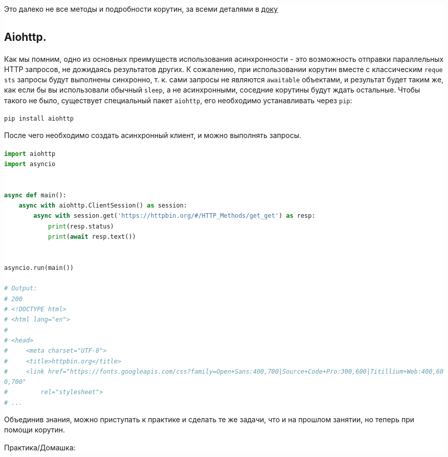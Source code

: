 Это далеко не все методы и подробности корутин, за всеми деталями
в [доку](https://docs.python.org/3/library/asyncio.html)

## Aiohttp.

Как мы помним, одно из основных преимуществ использования асинхронности - это возможность отправки параллельных HTTP
запросов, не дожидаясь результатов других. К сожалению, при использовании корутин вместе с классическим `requests`
запросы будут выполнены синхронно, т. к. сами запросы не являются `awaitable` объектами, и результат будет таким же, как
если бы вы использовали обычный `sleep`, а не асинхронными, соседние корутины будут ждать остальные. Чтобы такого не 
было, существует специальный пакет `aiohttp`, его необходимо устанавливать через `pip`:

```pip install aiohttp```

После чего необходимо создать асинхронный клиент, и можно выполнять запросы.

```python
import aiohttp
import asyncio


async def main():
    async with aiohttp.ClientSession() as session:
        async with session.get('https://httpbin.org/#/HTTP_Methods/get_get') as resp:
            print(resp.status)
            print(await resp.text())


asyncio.run(main())

# Output:
# 200
# <!DOCTYPE html>
# <html lang="en">
# 
# <head>
#     <meta charset="UTF-8">
#     <title>httpbin.org</title>
#     <link href="https://fonts.googleapis.com/css?family=Open+Sans:400,700|Source+Code+Pro:300,600|Titillium+Web:400,600,700"
#         rel="stylesheet">
# ...
```

Объединив знания, можно приступать к практике и сделать те же задачи, что и на прошлом занятии, но теперь при помощи
корутин.

Практика/Домашка:
